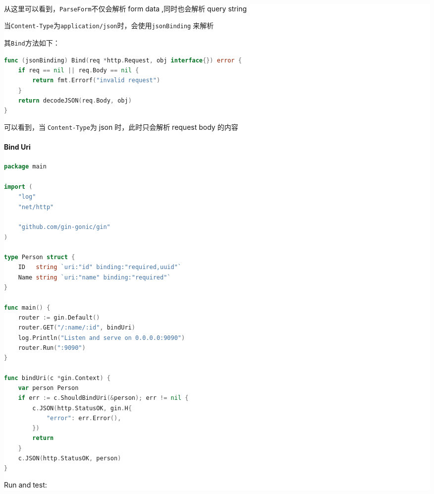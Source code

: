 从这里可以看到，`ParseForm`不仅会解析 form data ,同时也会解析 query string

当`Content-Type`为`application/json`时，会使用`jsonBinding` 来解析

其`Bind`方法如下：

```go
func (jsonBinding) Bind(req *http.Request, obj interface{}) error {
	if req == nil || req.Body == nil {
		return fmt.Errorf("invalid request")
	}
	return decodeJSON(req.Body, obj)
}
```

可以看到，当 `Content-Type`为 json 时，此时只会解析 request body 的内容

#### Bind Uri

```go
package main

import (
	"log"
	"net/http"

	"github.com/gin-gonic/gin"
)

type Person struct {
	ID   string `uri:"id" binding:"required,uuid"`
	Name string `uri:"name" binding:"required"`
}

func main() {
	router := gin.Default()
	router.GET("/:name/:id", bindUri)
	log.Println("Listen and serve on 0.0.0.0:9090")
	router.Run(":9090")
}

func bindUri(c *gin.Context) {
	var person Person
	if err := c.ShouldBindUri(&person); err != nil {
		c.JSON(http.StatusOK, gin.H{
			"error": err.Error(),
		})
		return
	}
	c.JSON(http.StatusOK, person)
}
```

Run and test:
